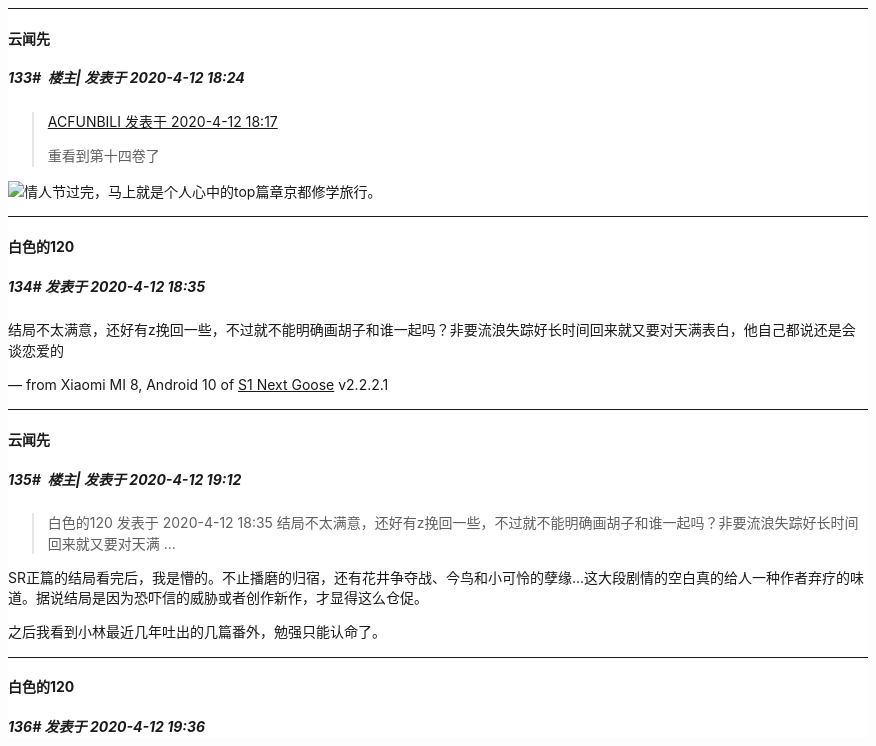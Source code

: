 




-----

####  云闻先  
##### 133#         楼主| 发表于 2020-4-12 18:24



<blockquote><a href="httphttps://bbs.saraba1st.com/2b/forum.php?mod=redirect&amp;goto=findpost&amp;pid=47056967&amp;ptid=1923357" target="_blank">ACFUNBILI 发表于 2020-4-12 18:17</a>

重看到第十四卷了</blockquote>
<img src="https://static.saraba1st.com/image/smiley/face2017/037.png" referrerpolicy="no-referrer">情人节过完，马上就是个人心中的top篇章京都修学旅行。







-----

####  白色的120  
##### 134#       发表于 2020-4-12 18:35




结局不太满意，还好有z挽回一些，不过就不能明确画胡子和谁一起吗？非要流浪失踪好长时间回来就又要对天满表白，他自己都说还是会谈恋爱的

— from Xiaomi MI 8, Android 10 of [S1 Next Goose](https://pan.baidu.com/s/1mi43uRm) v2.2.2.1







-----

####  云闻先  
##### 135#         楼主| 发表于 2020-4-12 19:12



<blockquote>白色的120 发表于 2020-4-12 18:35
结局不太满意，还好有z挽回一些，不过就不能明确画胡子和谁一起吗？非要流浪失踪好长时间回来就又要对天满 ...</blockquote>
SR正篇的结局看完后，我是懵的。不止播磨的归宿，还有花井争夺战、今鸟和小可怜的孽缘...这大段剧情的空白真的给人一种作者弃疗的味道。据说结局是因为恐吓信的威胁或者创作新作，才显得这么仓促。

之后我看到小林最近几年吐出的几篇番外，勉强只能认命了。







-----

####  白色的120  
##### 136#       发表于 2020-4-12 19:36

